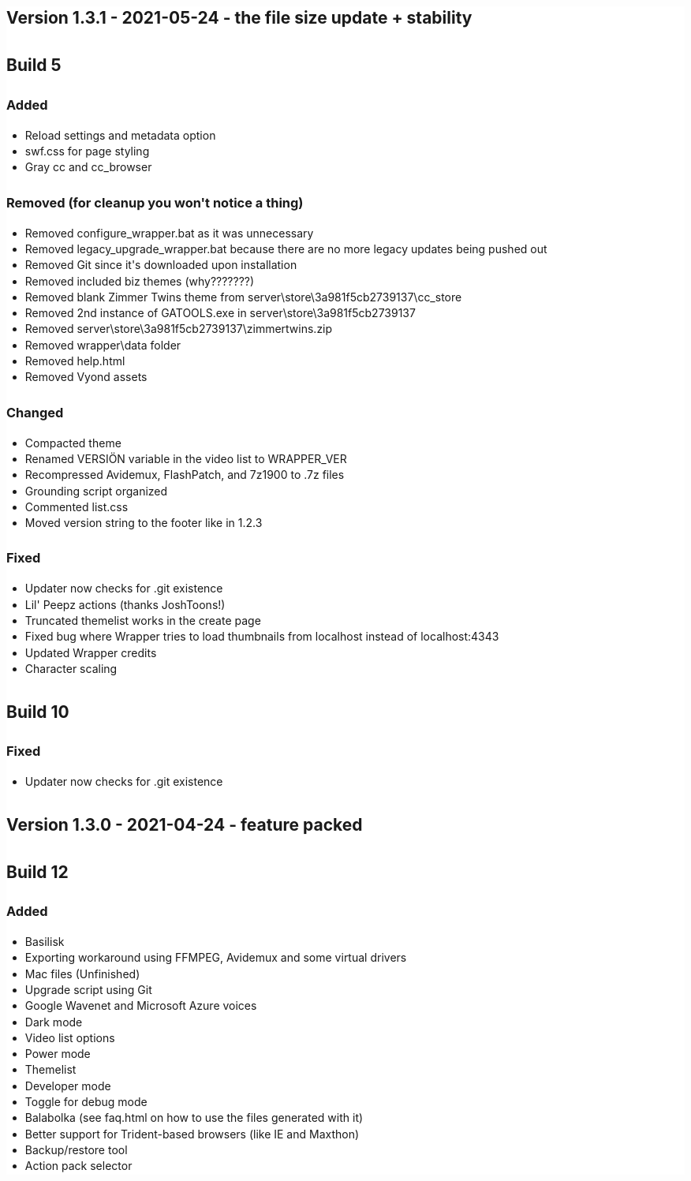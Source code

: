 ## Version 1.3.1 - 2021-05-24 - the file size update + stability
## Build 5
### Added
  - Reload settings and metadata option
  - swf.css for page styling
  - Gray cc and cc_browser
### Removed (for cleanup you won't notice a thing)
  - Removed configure_wrapper.bat as it was unnecessary
  - Removed legacy_upgrade_wrapper.bat because there are no more legacy updates being pushed out
  - Removed Git since it's downloaded upon installation
  - Removed included biz themes (why???????)
  - Removed blank Zimmer Twins theme from server\store\3a981f5cb2739137\cc_store
  - Removed 2nd instance of GATOOLS.exe in server\store\3a981f5cb2739137
  - Removed server\store\3a981f5cb2739137\zimmertwins.zip
  - Removed wrapper\data folder
  - Removed help.html
  - Removed Vyond assets
### Changed
  - Compacted theme
  - Renamed VERSIÖN variable in the video list to WRAPPER_VER
  - Recompressed Avidemux, FlashPatch, and 7z1900 to .7z files
  - Grounding script organized
  - Commented list.css
  - Moved version string to the footer like in 1.2.3
### Fixed
  - Updater now checks for .git existence
  - Lil' Peepz actions (thanks JoshToons!)
  - Truncated themelist works in the create page
  - Fixed bug where Wrapper tries to load thumbnails from localhost instead of localhost:4343
  - Updated Wrapper credits
  - Character scaling
## Build 10
### Fixed
  - Updater now checks for .git existence

## Version 1.3.0 - 2021-04-24 - feature packed
## Build 12
### Added
  - Basilisk
  - Exporting workaround using FFMPEG, Avidemux and some virtual drivers
  - Mac files (Unfinished)
  - Upgrade script using Git
  - Google Wavenet and Microsoft Azure voices
  - Dark mode
  - Video list options
  - Power mode
  - Themelist
  - Developer mode
  - Toggle for debug mode
  - Balabolka (see faq.html on how to use the files generated with it)
  - Better support for Trident-based browsers (like IE and Maxthon)
  - Backup/restore tool
  - Action pack selector